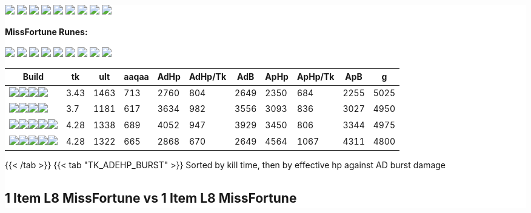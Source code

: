 


![](/Styles/Precision/PressTheAttack/PressTheAttack.png)
![](/Styles/Precision/Overheal.png)
![](/Styles/Precision/LegendAlacrity/LegendAlacrity.png)
![](/Styles/Precision/CutDown/CutDown.png)
![](/Styles/Sorcery/AbsoluteFocus/AbsoluteFocus.png)
![](/Styles/Sorcery/GatheringStorm/GatheringStorm.png)
![](/StatMods/StatModsAdaptiveForceIcon.png)
![](/StatMods/StatModsAdaptiveForceIcon.png)
![](/StatMods/StatModsArmorIcon.png)



**MissFortune Runes:**


![](/Styles/Precision/PressTheAttack/PressTheAttack.png)
![](/Styles/Precision/Overheal.png)
![](/Styles/Precision/LegendAlacrity/LegendAlacrity.png)
![](/Styles/Precision/CutDown/CutDown.png)
![](/Styles/Sorcery/AbsoluteFocus/AbsoluteFocus.png)
![](/Styles/Sorcery/GatheringStorm/GatheringStorm.png)
![](/StatMods/StatModsAttackSpeedIcon.png)
![](/StatMods/StatModsAdaptiveForceIcon.png)
![](/StatMods/StatModsArmorIcon.png)





 Build |tk|ult|aaqaa|AdHp|AdHp/Tk|AdB|ApHp|ApHp/Tk|ApB|g
-|-|-|-|-|-|-|-|-|-|-
![](/item/3074.png)![](/item/1001.png)![](/item/1055.png)![](/item/1037.png)|3.43|1463|713|2760|804|2649|2350|684|2255|5025
![](/item/3161.png)![](/item/1001.png)![](/item/1053.png)![](/item/1055.png)|3.7|1181|617|3634|982|3556|3093|836|3027|4950
![](/item/6673.png)![](/item/1001.png)![](/item/1055.png)![](/item/1037.png)![](/item/1036.png)|4.28|1338|689|4052|947|3929|3450|806|3344|4975
![](/item/3156.png)![](/item/1001.png)![](/item/1053.png)![](/item/1055.png)![](/item/1036.png)|4.28|1322|665|2868|670|2649|4564|1067|4311|4800
{{< /tab >}}
{{< tab "TK_ADEHP_BURST" >}}
Sorted by kill time, then by effective hp against AD burst damage
## 1 Item L8 MissFortune vs 1 Item L8 MissFortune
